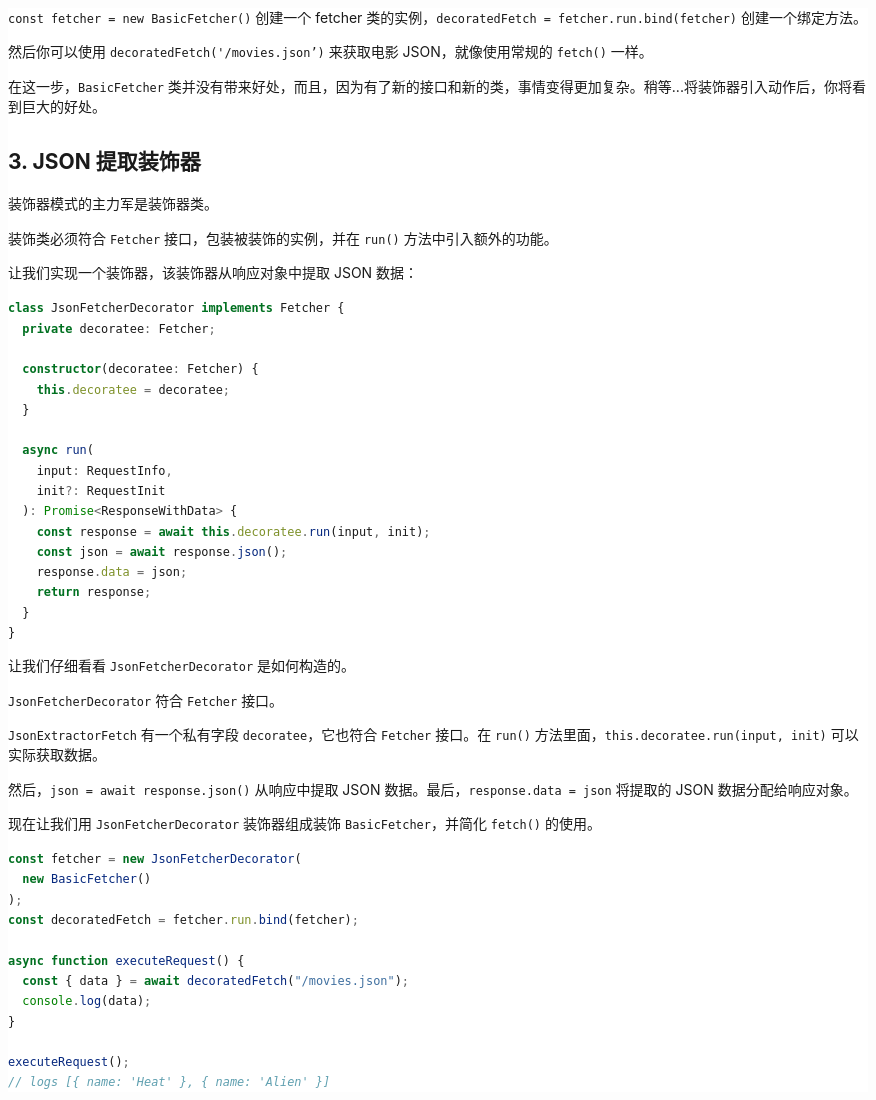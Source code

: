 `const fetcher = new BasicFetcher()` 创建一个 fetcher 类的实例，`decoratedFetch = fetcher.run.bind(fetcher)` 创建一个绑定方法。

然后你可以使用 `decoratedFetch('/movies.json’)` 来获取电影 JSON，就像使用常规的 `fetch()` 一样。

在这一步，`BasicFetcher` 类并没有带来好处，而且，因为有了新的接口和新的类，事情变得更加复杂。稍等...将装饰器引入动作后，你将看到巨大的好处。

## 3. JSON 提取装饰器

装饰器模式的主力军是装饰器类。

装饰类必须符合 `Fetcher` 接口，包装被装饰的实例，并在 `run()` 方法中引入额外的功能。

让我们实现一个装饰器，该装饰器从响应对象中提取 JSON 数据：

```typescript
class JsonFetcherDecorator implements Fetcher {
  private decoratee: Fetcher;

  constructor(decoratee: Fetcher) {
    this.decoratee = decoratee;
  }

  async run(
    input: RequestInfo,
    init?: RequestInit
  ): Promise<ResponseWithData> {
    const response = await this.decoratee.run(input, init);
    const json = await response.json();
    response.data = json;
    return response;
  }
}
```

让我们仔细看看 `JsonFetcherDecorator` 是如何构造的。

`JsonFetcherDecorator` 符合 `Fetcher` 接口。

`JsonExtractorFetch` 有一个私有字段 `decoratee`，它也符合 `Fetcher` 接口。在 `run()` 方法里面，`this.decoratee.run(input, init)` 可以实际获取数据。

然后，`json = await response.json()` 从响应中提取 JSON 数据。最后，`response.data = json` 将提取的 JSON 数据分配给响应对象。

现在让我们用 `JsonFetcherDecorator` 装饰器组成装饰 `BasicFetcher`，并简化 `fetch()` 的使用。

```typescript
const fetcher = new JsonFetcherDecorator(
  new BasicFetcher()
);
const decoratedFetch = fetcher.run.bind(fetcher);

async function executeRequest() {
  const { data } = await decoratedFetch("/movies.json");
  console.log(data);
}

executeRequest();
// logs [{ name: 'Heat' }, { name: 'Alien' }]
```

